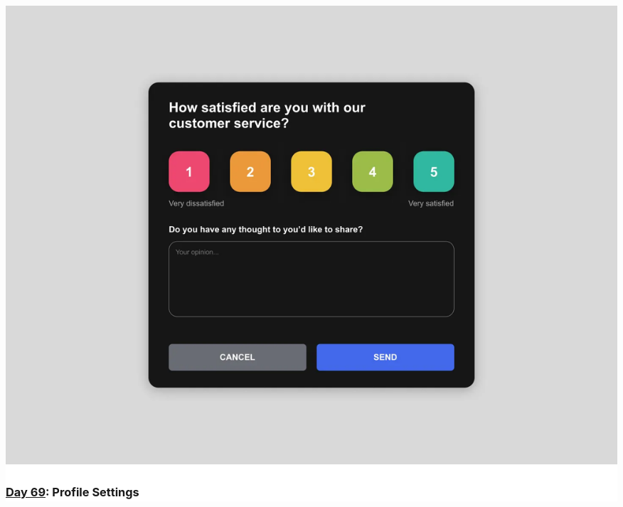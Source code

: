 ![User Satisfaction Design](./day-68/design.png)

### [Day 69](https://github.com/bigdevsoon/100-days-of-code/tree/main/day-69): Profile Settings
